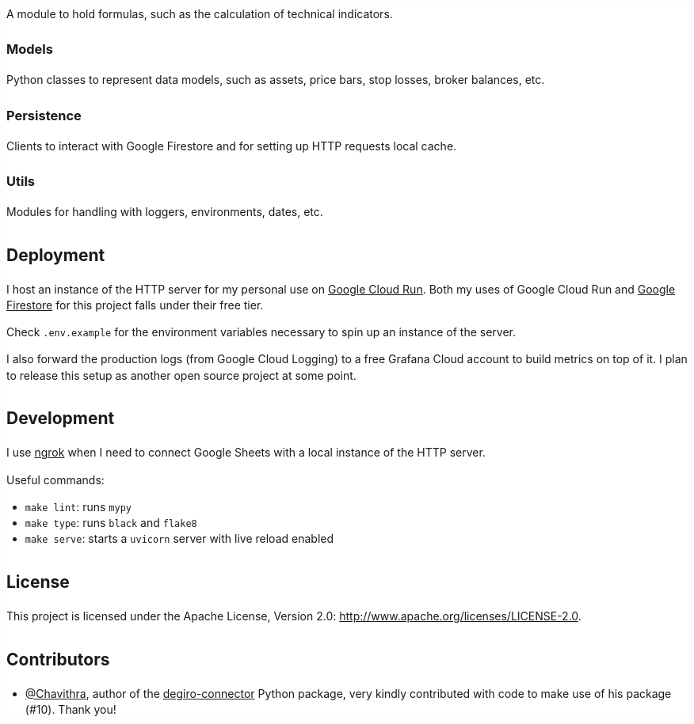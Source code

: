 A module to hold formulas, such as the calculation of technical indicators.

### Models

Python classes to represent data models, such as assets, price bars, stop losses, broker balances, etc.

### Persistence

Clients to interact with Google Firestore and for setting up HTTP requests local cache.

### Utils

Modules for handling with loggers, environments, dates, etc.

## Deployment

I host an instance of the HTTP server for my personal use on [Google Cloud Run](https://cloud.google.com/run). Both my
uses of Google Cloud Run and [Google Firestore](https://cloud.google.com/firestore) for this project falls under their
free tier.

Check `.env.example` for the environment variables necessary to spin up an instance of the server.

I also forward the production logs (from Google Cloud Logging) to a free Grafana Cloud account to build metrics on top
of it. I plan to release this setup as another open source project at some point.

## Development

I use [ngrok](https://ngrok.com/) when I need to connect Google Sheets with a local instance of the HTTP server.

Useful commands:

* `make lint`: runs `mypy`
* `make type`: runs `black` and `flake8`
* `make serve`: starts a `uvicorn` server with live reload enabled

## License

This project is licensed under the Apache License, Version 2.0: http://www.apache.org/licenses/LICENSE-2.0.

## Contributors

* [@Chavithra](https://github.com/Chavithra), author of
  the [degiro-connector](https://github.com/Chavithra/degiro-connector) Python package, very kindly contributed with
  code to make use of his package (#10). Thank you!
